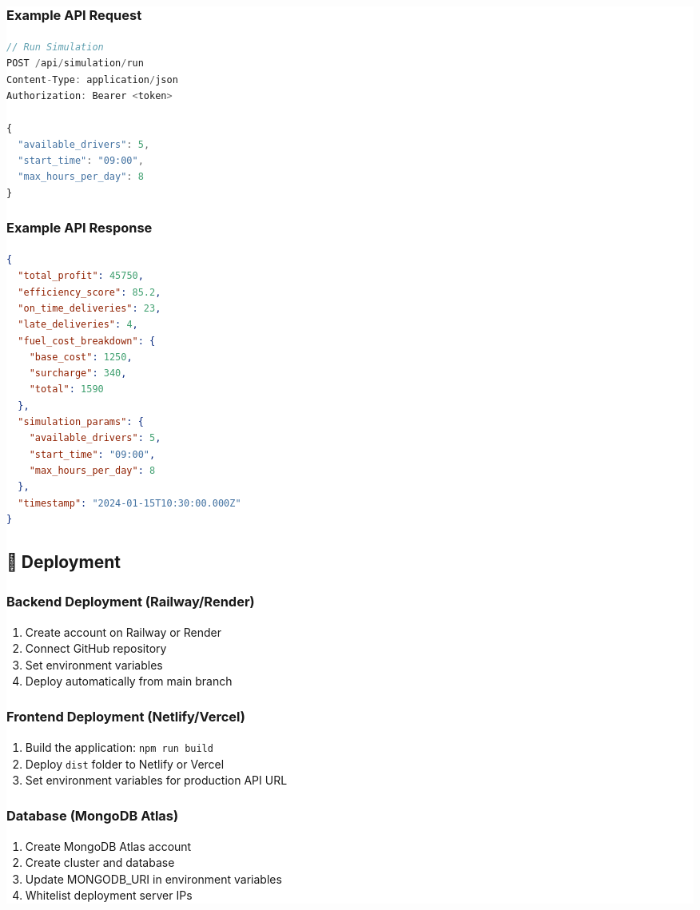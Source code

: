 ### Example API Request
```javascript
// Run Simulation
POST /api/simulation/run
Content-Type: application/json
Authorization: Bearer <token>

{
  "available_drivers": 5,
  "start_time": "09:00",
  "max_hours_per_day": 8
}
```

### Example API Response
```json
{
  "total_profit": 45750,
  "efficiency_score": 85.2,
  "on_time_deliveries": 23,
  "late_deliveries": 4,
  "fuel_cost_breakdown": {
    "base_cost": 1250,
    "surcharge": 340,
    "total": 1590
  },
  "simulation_params": {
    "available_drivers": 5,
    "start_time": "09:00",
    "max_hours_per_day": 8
  },
  "timestamp": "2024-01-15T10:30:00.000Z"
}
```

## 🚀 Deployment

### Backend Deployment (Railway/Render)
1. Create account on Railway or Render
2. Connect GitHub repository
3. Set environment variables
4. Deploy automatically from main branch

### Frontend Deployment (Netlify/Vercel)
1. Build the application: `npm run build`
2. Deploy `dist` folder to Netlify or Vercel
3. Set environment variables for production API URL

### Database (MongoDB Atlas)
1. Create MongoDB Atlas account
2. Create cluster and database
3. Update MONGODB_URI in environment variables
4. Whitelist deployment server IPs
